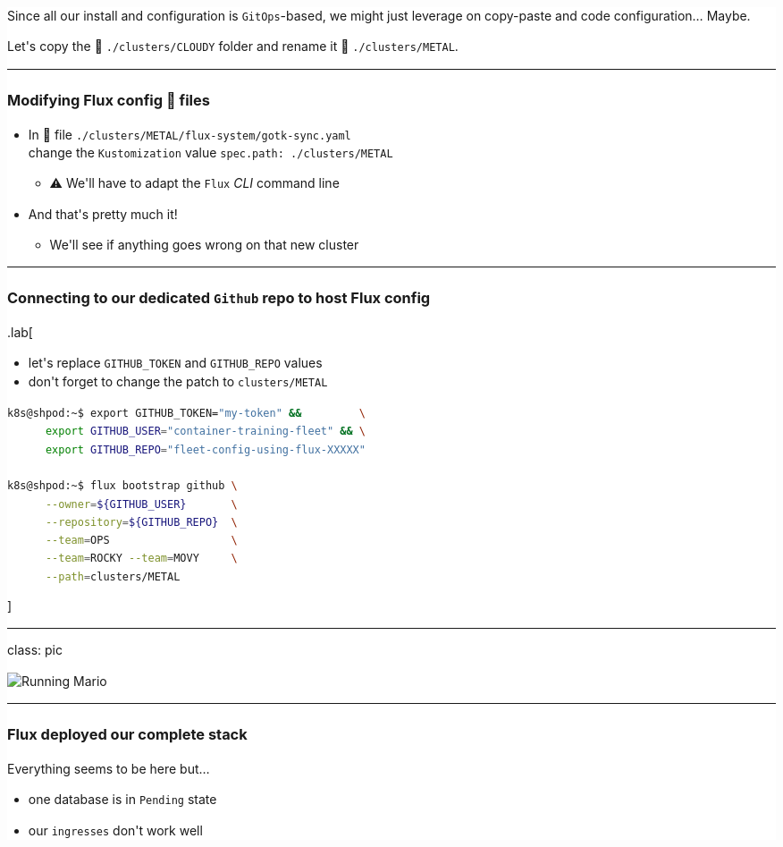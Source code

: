 Since all our install and configuration is `GitOps`-based, we might just leverage on copy-paste and code configuration…
Maybe.

Let's copy the 📂 `./clusters/CLOUDY` folder and rename it 📂 `./clusters/METAL`.

---

### Modifying Flux config 📄 files

- In 📄 file `./clusters/METAL/flux-system/gotk-sync.yaml`
  </br>change the `Kustomization` value `spec.path: ./clusters/METAL`
    - ⚠️ We'll have to adapt the `Flux` _CLI_ command line

- And that's pretty much it!
  - We'll see if anything goes wrong on that new cluster

---

### Connecting to our dedicated `Github` repo to host Flux config

.lab[

- let's replace `GITHUB_TOKEN` and `GITHUB_REPO` values
- don't forget to change the patch to `clusters/METAL`

```bash
k8s@shpod:~$ export GITHUB_TOKEN="my-token" &&         \
      export GITHUB_USER="container-training-fleet" && \
      export GITHUB_REPO="fleet-config-using-flux-XXXXX"

k8s@shpod:~$ flux bootstrap github \
      --owner=${GITHUB_USER}       \
      --repository=${GITHUB_REPO}  \
      --team=OPS                   \
      --team=ROCKY --team=MOVY     \
      --path=clusters/METAL
```
]

---

class: pic

![Running Mario](images/M6-running-Mario.gif)

---

### Flux deployed our complete stack

Everything seems to be here but…

- one database is in `Pending` state

- our `ingresses` don't work well
